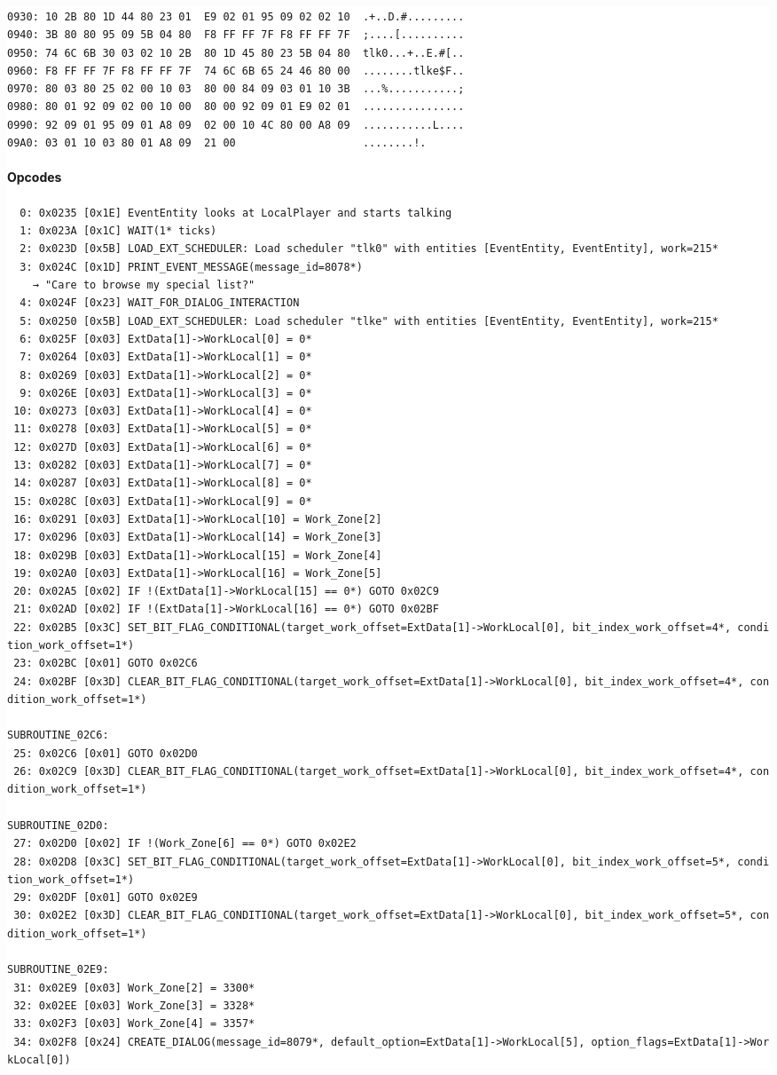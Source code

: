 ```
0930: 10 2B 80 1D 44 80 23 01  E9 02 01 95 09 02 02 10  .+..D.#.........
0940: 3B 80 80 95 09 5B 04 80  F8 FF FF 7F F8 FF FF 7F  ;....[..........
0950: 74 6C 6B 30 03 02 10 2B  80 1D 45 80 23 5B 04 80  tlk0...+..E.#[..
0960: F8 FF FF 7F F8 FF FF 7F  74 6C 6B 65 24 46 80 00  ........tlke$F..
0970: 80 03 80 25 02 00 10 03  80 00 84 09 03 01 10 3B  ...%...........;
0980: 80 01 92 09 02 00 10 00  80 00 92 09 01 E9 02 01  ................
0990: 92 09 01 95 09 01 A8 09  02 00 10 4C 80 00 A8 09  ...........L....
09A0: 03 01 10 03 80 01 A8 09  21 00                    ........!.      
```

#### Opcodes

```
  0: 0x0235 [0x1E] EventEntity looks at LocalPlayer and starts talking
  1: 0x023A [0x1C] WAIT(1* ticks)
  2: 0x023D [0x5B] LOAD_EXT_SCHEDULER: Load scheduler "tlk0" with entities [EventEntity, EventEntity], work=215*
  3: 0x024C [0x1D] PRINT_EVENT_MESSAGE(message_id=8078*)
    → "Care to browse my special list?"
  4: 0x024F [0x23] WAIT_FOR_DIALOG_INTERACTION
  5: 0x0250 [0x5B] LOAD_EXT_SCHEDULER: Load scheduler "tlke" with entities [EventEntity, EventEntity], work=215*
  6: 0x025F [0x03] ExtData[1]->WorkLocal[0] = 0*
  7: 0x0264 [0x03] ExtData[1]->WorkLocal[1] = 0*
  8: 0x0269 [0x03] ExtData[1]->WorkLocal[2] = 0*
  9: 0x026E [0x03] ExtData[1]->WorkLocal[3] = 0*
 10: 0x0273 [0x03] ExtData[1]->WorkLocal[4] = 0*
 11: 0x0278 [0x03] ExtData[1]->WorkLocal[5] = 0*
 12: 0x027D [0x03] ExtData[1]->WorkLocal[6] = 0*
 13: 0x0282 [0x03] ExtData[1]->WorkLocal[7] = 0*
 14: 0x0287 [0x03] ExtData[1]->WorkLocal[8] = 0*
 15: 0x028C [0x03] ExtData[1]->WorkLocal[9] = 0*
 16: 0x0291 [0x03] ExtData[1]->WorkLocal[10] = Work_Zone[2]
 17: 0x0296 [0x03] ExtData[1]->WorkLocal[14] = Work_Zone[3]
 18: 0x029B [0x03] ExtData[1]->WorkLocal[15] = Work_Zone[4]
 19: 0x02A0 [0x03] ExtData[1]->WorkLocal[16] = Work_Zone[5]
 20: 0x02A5 [0x02] IF !(ExtData[1]->WorkLocal[15] == 0*) GOTO 0x02C9
 21: 0x02AD [0x02] IF !(ExtData[1]->WorkLocal[16] == 0*) GOTO 0x02BF
 22: 0x02B5 [0x3C] SET_BIT_FLAG_CONDITIONAL(target_work_offset=ExtData[1]->WorkLocal[0], bit_index_work_offset=4*, condition_work_offset=1*)
 23: 0x02BC [0x01] GOTO 0x02C6
 24: 0x02BF [0x3D] CLEAR_BIT_FLAG_CONDITIONAL(target_work_offset=ExtData[1]->WorkLocal[0], bit_index_work_offset=4*, condition_work_offset=1*)

SUBROUTINE_02C6:
 25: 0x02C6 [0x01] GOTO 0x02D0
 26: 0x02C9 [0x3D] CLEAR_BIT_FLAG_CONDITIONAL(target_work_offset=ExtData[1]->WorkLocal[0], bit_index_work_offset=4*, condition_work_offset=1*)

SUBROUTINE_02D0:
 27: 0x02D0 [0x02] IF !(Work_Zone[6] == 0*) GOTO 0x02E2
 28: 0x02D8 [0x3C] SET_BIT_FLAG_CONDITIONAL(target_work_offset=ExtData[1]->WorkLocal[0], bit_index_work_offset=5*, condition_work_offset=1*)
 29: 0x02DF [0x01] GOTO 0x02E9
 30: 0x02E2 [0x3D] CLEAR_BIT_FLAG_CONDITIONAL(target_work_offset=ExtData[1]->WorkLocal[0], bit_index_work_offset=5*, condition_work_offset=1*)

SUBROUTINE_02E9:
 31: 0x02E9 [0x03] Work_Zone[2] = 3300*
 32: 0x02EE [0x03] Work_Zone[3] = 3328*
 33: 0x02F3 [0x03] Work_Zone[4] = 3357*
 34: 0x02F8 [0x24] CREATE_DIALOG(message_id=8079*, default_option=ExtData[1]->WorkLocal[5], option_flags=ExtData[1]->WorkLocal[0])
```